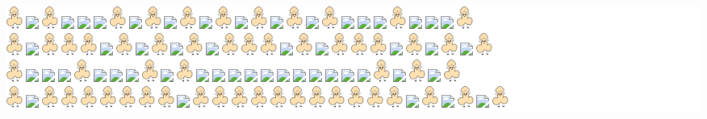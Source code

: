 [<img width="20" src="src/dick.jpg">][onoe] [<img width="20" src="src/pussy.jpg">][ohai] [<img width="20" src="src/dick.jpg">][onoe] [<img width="20" src="src/pussy.jpg">][ohai] [<img width="20" src="src/pussy.jpg">][ohai] [<img width="20" src="src/pussy.jpg">][ohai] [<img width="20" src="src/dick.jpg">][onoe] [<img width="20" src="src/pussy.jpg">][ohai] [<img width="20" src="src/dick.jpg">][onoe] [<img width="20" src="src/pussy.jpg">][ohai] [<img width="20" src="src/dick.jpg">][onoe] [<img width="20" src="src/pussy.jpg">][ohai] [<img width="20" src="src/dick.jpg">][onoe] [<img width="20" src="src/pussy.jpg">][ohai] [<img width="20" src="src/dick.jpg">][onoe] [<img width="20" src="src/pussy.jpg">][ohai] [<img width="20" src="src/dick.jpg">][onoe] [<img width="20" src="src/pussy.jpg">][ohai] [<img width="20" src="src/dick.jpg">][onoe] [<img width="20" src="src/pussy.jpg">][ohai] [<img width="20" src="src/pussy.jpg">][ohai] [<img width="20" src="src/pussy.jpg">][ohai] [<img width="20" src="src/dick.jpg">][onoe] [<img width="20" src="src/pussy.jpg">][ohai] [<img width="20" src="src/pussy.jpg">][ohai] [<img width="20" src="src/pussy.jpg">][ohai] [<img width="20" src="src/dick.jpg">][onoe]  
[<img width="20" src="src/dick.jpg">][onoe] [<img width="20" src="src/pussy.jpg">][ohai] [<img width="20" src="src/dick.jpg">][onoe] [<img width="20" src="src/dick.jpg">][onoe] [<img width="20" src="src/dick.jpg">][onoe] [<img width="20" src="src/pussy.jpg">][ohai] [<img width="20" src="src/dick.jpg">][onoe] [<img width="20" src="src/pussy.jpg">][ohai] [<img width="20" src="src/dick.jpg">][onoe] [<img width="20" src="src/pussy.jpg">][ohai] [<img width="20" src="src/dick.jpg">][onoe] [<img width="20" src="src/pussy.jpg">][ohai] [<img width="20" src="src/dick.jpg">][onoe] [<img width="20" src="src/dick.jpg">][onoe] [<img width="20" src="src/dick.jpg">][onoe] [<img width="20" src="src/pussy.jpg">][ohai] [<img width="20" src="src/dick.jpg">][onoe] [<img width="20" src="src/pussy.jpg">][ohai] [<img width="20" src="src/dick.jpg">][onoe] [<img width="20" src="src/dick.jpg">][onoe] [<img width="20" src="src/dick.jpg">][onoe] [<img width="20" src="src/pussy.jpg">][ohai] [<img width="20" src="src/dick.jpg">][onoe] [<img width="20" src="src/pussy.jpg">][ohai] [<img width="20" src="src/dick.jpg">][onoe] [<img width="20" src="src/pussy.jpg">][ohai] [<img width="20" src="src/dick.jpg">][onoe]  
[<img width="20" src="src/dick.jpg">][onoe] [<img width="20" src="src/pussy.jpg">][ohai] [<img width="20" src="src/pussy.jpg">][ohai] [<img width="20" src="src/pussy.jpg">][ohai] [<img width="20" src="src/dick.jpg">][onoe] [<img width="20" src="src/pussy.jpg">][ohai] [<img width="20" src="src/pussy.jpg">][ohai] [<img width="20" src="src/pussy.jpg">][ohai] [<img width="20" src="src/dick.jpg">][onoe] [<img width="20" src="src/pussy.jpg">][ohai] [<img width="20" src="src/dick.jpg">][onoe] [<img width="20" src="src/pussy.jpg">][ohai] [<img width="20" src="src/pussy.jpg">][ohai] [<img width="20" src="src/pussy.jpg">][ohai] [<img width="20" src="src/pussy.jpg">][ohai] [<img width="20" src="src/pussy.jpg">][ohai] [<img width="20" src="src/pussy.jpg">][ohai] [<img width="20" src="src/pussy.jpg">][ohai] [<img width="20" src="src/pussy.jpg">][ohai] [<img width="20" src="src/pussy.jpg">][ohai] [<img width="20" src="src/pussy.jpg">][ohai] [<img width="20" src="src/pussy.jpg">][ohai] [<img width="20" src="src/dick.jpg">][onoe] [<img width="20" src="src/pussy.jpg">][ohai] [<img width="20" src="src/dick.jpg">][onoe] [<img width="20" src="src/pussy.jpg">][ohai] [<img width="20" src="src/dick.jpg">][onoe]  
[<img width="20" src="src/dick.jpg">][onoe] [<img width="20" src="src/pussy.jpg">][ohai] [<img width="20" src="src/dick.jpg">][onoe] [<img width="20" src="src/dick.jpg">][onoe] [<img width="20" src="src/dick.jpg">][onoe] [<img width="20" src="src/dick.jpg">][onoe] [<img width="20" src="src/dick.jpg">][onoe] [<img width="20" src="src/dick.jpg">][onoe] [<img width="20" src="src/dick.jpg">][onoe] [<img width="20" src="src/pussy.jpg">][ohai] [<img width="20" src="src/dick.jpg">][onoe] [<img width="20" src="src/dick.jpg">][onoe] [<img width="20" src="src/dick.jpg">][onoe] [<img width="20" src="src/dick.jpg">][onoe] [<img width="20" src="src/dick.jpg">][onoe] [<img width="20" src="src/dick.jpg">][onoe] [<img width="20" src="src/dick.jpg">][onoe] [<img width="20" src="src/dick.jpg">][onoe] [<img width="20" src="src/dick.jpg">][onoe] [<img width="20" src="src/dick.jpg">][onoe] [<img width="20" src="src/dick.jpg">][onoe] [<img width="20" src="src/pussy.jpg">][ohai] [<img width="20" src="src/dick.jpg">][onoe] [<img width="20" src="src/pussy.jpg">][ohai] [<img width="20" src="src/dick.jpg">][onoe] [<img width="20" src="src/pussy.jpg">][ohai] [<img width="20" src="src/dick.jpg">][onoe]  

[ohai]: http://www.berkeley.edu/
[onoe]: http://www.stanford.edu/%%30%30